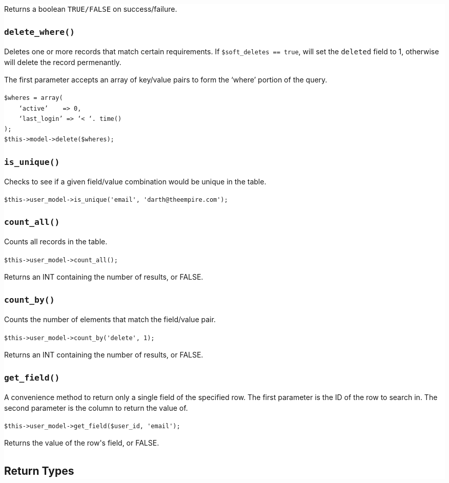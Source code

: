 
Returns a boolean <tt>TRUE/FALSE</tt> on success/failure.



###  <tt>delete_where()</tt>

Deletes one or more records that match certain requirements. If <code>$soft_deletes == true</code>, will set the <tt>deleted</tt> field to 1, otherwise will delete the record permenantly.

The first parameter accepts an array of key/value pairs to form the ‘where’ portion of the query.


    $wheres = array(
        ‘active’    => 0,
        ‘last_login’ => ‘< ‘. time()
    );
    $this->model->delete($wheres);




### <tt>is_unique()</tt>

Checks to see if a given field/value combination would be unique in the table.

    $this->user_model->is_unique('email', 'darth@theempire.com');


### <tt>count_all()</tt>

Counts all records in the table.

    $this->user_model->count_all();


Returns an INT containing the number of results, or FALSE.


### <tt>count_by()</tt>

Counts the number of elements that match the field/value pair.

    $this->user_model->count_by('delete', 1);


Returns an INT containing the number of results, or FALSE.



### <tt>get_field()</tt>

A convenience method to return only a single field of the specified row. The first parameter is the ID of the row to search in. The second parameter is the column to return the value of.

    $this->user_model->get_field($user_id, 'email');


Returns the value of the row's field, or FALSE.

## Return Types
